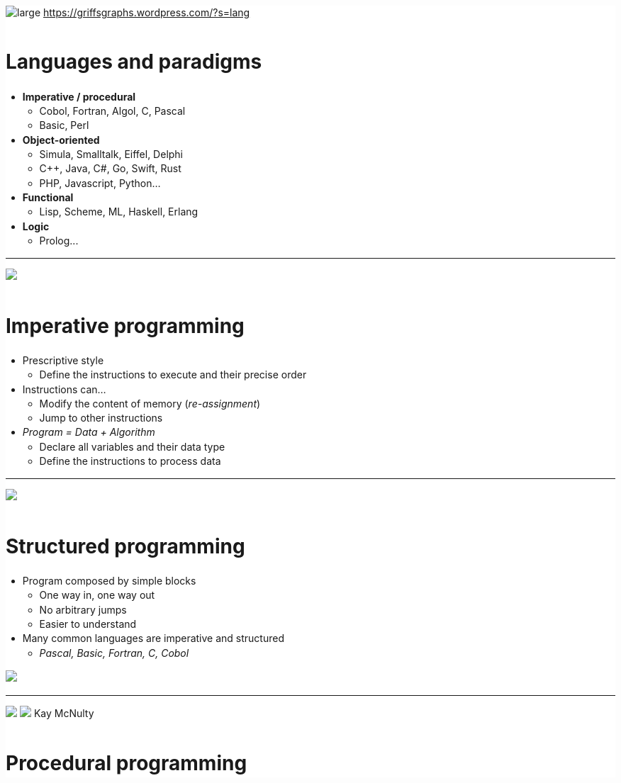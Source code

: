 
![large](https://fondinfo.github.io/images/dev/paradigm-graph.png) <https://griffsgraphs.wordpress.com/?s=lang>
# Languages and paradigms

- **Imperative / procedural**
    - Cobol, Fortran, Algol, C, Pascal
    - Basic, Perl
- **Object-oriented**
    - Simula, Smalltalk, Eiffel, Delphi
    - C++, Java, C#, Go, Swift, Rust
    - PHP, Javascript, Python…
- **Functional**
    - Lisp, Scheme, ML, Haskell, Erlang
- **Logic**
    - Prolog...

---

![](https://fondinfo.github.io/images/dev/imperative.svg)
# Imperative programming

- Prescriptive style
    - Define the instructions to execute and their precise order
- Instructions can…
    - Modify the content of memory (*re-assignment*)
    - Jump to other instructions
- *Program = Data + Algorithm*
    - Declare all variables and their data type
    - Define the instructions to process data

---

![](https://fondinfo.github.io/images/dev/imperative.svg)
# Structured programming

- Program composed by simple blocks
    - One way in, one way out
    - No arbitrary jumps
    - Easier to understand
- Many common languages are imperative and structured
    - *Pascal, Basic, Fortran, C, Cobol*

![](https://fondinfo.github.io/images/algo/structures.svg)

---

![](https://fondinfo.github.io/images/dev/imperative.svg) ![](https://fondinfo.github.io/images/hist/mcnulty.png) Kay McNulty
# Procedural programming
